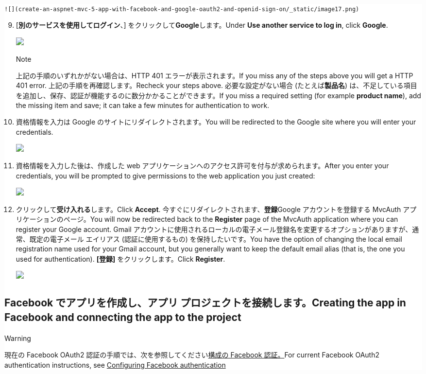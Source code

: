     ![](create-an-aspnet-mvc-5-app-with-facebook-and-google-oauth2-and-openid-sign-on/_static/image17.png)
9. <span data-ttu-id="afc6b-181">[**別のサービスを使用してログイン**、] をクリックして**Google**します。</span><span class="sxs-lookup"><span data-stu-id="afc6b-181">Under **Use another service to log in**, click **Google**.</span></span>  
  
    ![](create-an-aspnet-mvc-5-app-with-facebook-and-google-oauth2-and-openid-sign-on/_static/image18.png)

    > [!NOTE]
    > <span data-ttu-id="afc6b-182">上記の手順のいずれかがない場合は、HTTP 401 エラーが表示されます。</span><span class="sxs-lookup"><span data-stu-id="afc6b-182">If you miss any of the steps above you will get a HTTP 401 error.</span></span> <span data-ttu-id="afc6b-183">上記の手順を再確認します。</span><span class="sxs-lookup"><span data-stu-id="afc6b-183">Recheck your steps above.</span></span> <span data-ttu-id="afc6b-184">必要な設定がない場合 (たとえば**製品名**) は、不足している項目を追加し、保存、認証が機能するのに数分かかることができます。</span><span class="sxs-lookup"><span data-stu-id="afc6b-184">If you miss a required setting (for example **product name**), add the missing item and save; it can take a few minutes for authentication to work.</span></span>
10. <span data-ttu-id="afc6b-185">資格情報を入力は Google のサイトにリダイレクトされます。</span><span class="sxs-lookup"><span data-stu-id="afc6b-185">You will be redirected to the Google site where you will enter your credentials.</span></span>   
  
    ![](create-an-aspnet-mvc-5-app-with-facebook-and-google-oauth2-and-openid-sign-on/_static/image19.png)
11. <span data-ttu-id="afc6b-186">資格情報を入力した後は、作成した web アプリケーションへのアクセス許可を付与が求められます。</span><span class="sxs-lookup"><span data-stu-id="afc6b-186">After you enter your credentials, you will be prompted to give permissions to the web application you just created:</span></span>
  
    ![](create-an-aspnet-mvc-5-app-with-facebook-and-google-oauth2-and-openid-sign-on/_static/image20.png)
12. <span data-ttu-id="afc6b-187">クリックして**受け入れる**します。</span><span class="sxs-lookup"><span data-stu-id="afc6b-187">Click **Accept**.</span></span> <span data-ttu-id="afc6b-188">今すぐにリダイレクトされます、**登録**Google アカウントを登録する MvcAuth アプリケーションのページ。</span><span class="sxs-lookup"><span data-stu-id="afc6b-188">You will now be redirected back to the **Register** page of the MvcAuth application where you can register your Google account.</span></span> <span data-ttu-id="afc6b-189">Gmail アカウントに使用されるローカルの電子メール登録名を変更するオプションがありますが、通常、既定の電子メール エイリアス (認証に使用するもの) を保持したいです。</span><span class="sxs-lookup"><span data-stu-id="afc6b-189">You have the option of changing the local email registration name used for your Gmail account, but you generally want to keep the default email alias (that is, the one you used for authentication).</span></span> <span data-ttu-id="afc6b-190">**[登録]** をクリックします。</span><span class="sxs-lookup"><span data-stu-id="afc6b-190">Click **Register**.</span></span>  
  
    ![](create-an-aspnet-mvc-5-app-with-facebook-and-google-oauth2-and-openid-sign-on/_static/image21.png)

<a id="fb"></a>
## <a name="creating-the-app-in-facebook-and-connecting-the-app-to-the-project"></a><span data-ttu-id="afc6b-191">Facebook でアプリを作成し、アプリ プロジェクトを接続します。</span><span class="sxs-lookup"><span data-stu-id="afc6b-191">Creating the app in Facebook and connecting the app to the project</span></span>

> [!WARNING]
> <span data-ttu-id="afc6b-192">現在の Facebook OAuth2 認証の手順では、次を参照してください[構成の Facebook 認証。](/aspnet/core/security/authentication/social/facebook-logins)</span><span class="sxs-lookup"><span data-stu-id="afc6b-192">For current Facebook OAuth2 authentication instructions, see [Configuring Facebook authentication](/aspnet/core/security/authentication/social/facebook-logins)</span></span>
